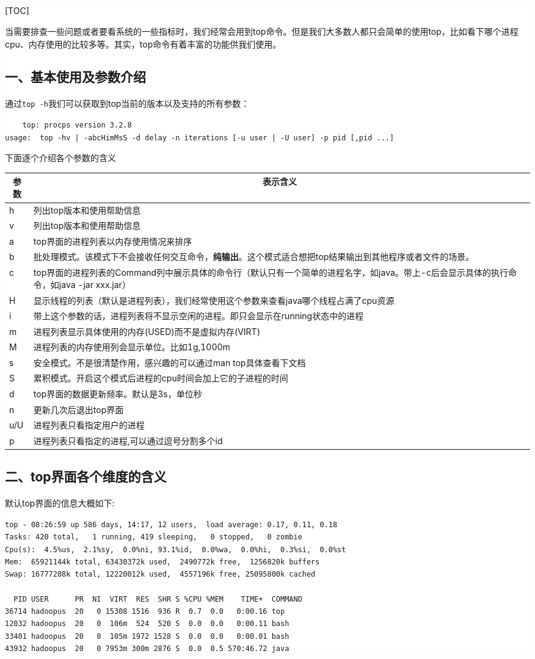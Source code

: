[TOC]

当需要排查一些问题或者要看系统的一些指标时，我们经常会用到top命令。但是我们大多数人都只会简单的使用top，比如看下哪个进程cpu、内存使用的比较多等。其实，top命令有着丰富的功能供我们使用。

## 一、基本使用及参数介绍

通过`top -h`我们可以获取到top当前的版本以及支持的所有参数：

```shell
	top: procps version 3.2.8
usage:	top -hv | -abcHimMsS -d delay -n iterations [-u user | -U user] -p pid [,pid ...]
```

下面逐个介绍各个参数的含义  

| 参数    | 表示含义                                    |
| ---- | ------------------------------------------------------------ |
| h    | 列出top版本和使用帮助信息                                    |
| v    | 列出top版本和使用帮助信息                                    |
| a    | top界面的进程列表以内存使用情况来排序                        |
| b    | 批处理模式。该模式下不会接收任何交互命令，**纯输出**。这个模式适合想把top结果输出到其他程序或者文件的场景。 |
| c    | top界面的进程列表的Command列中展示具体的命令行（默认只有一个简单的进程名字，如java。带上-c后会显示具体的执行命令，如java -jar xxx.jar） |
| H    | 显示线程的列表（默认是进程列表），我们经常使用这个参数来查看java哪个线程占满了cpu资源 |
| i    | 带上这个参数的话，进程列表将不显示空闲的进程。即只会显示在running状态中的进程 |
| m    | 进程列表显示具体使用的内存(USED)而不是虚拟内存(VIRT)         |
| M    | 进程列表的内存使用列会显示单位。比如1g,1000m                 |
| s    | 安全模式。不是很清楚作用，感兴趣的可以通过man top具体查看下文档 |
| S    | 累积模式。开启这个模式后进程的cpu时间会加上它的子进程的时间  |
| d    | top界面的数据更新频率。默认是3s，单位秒                      |
| n    | 更新几次后退出top界面                                        |
| u/U  | 进程列表只看指定用户的进程                                   |
| p    | 进程列表只看指定的进程,可以通过逗号分割多个id                |

## 二、top界面各个维度的含义

默认top界面的信息大概如下:

```
top - 08:26:59 up 586 days, 14:17, 12 users,  load average: 0.17, 0.11, 0.18
Tasks: 420 total,   1 running, 419 sleeping,   0 stopped,   0 zombie
Cpu(s):  4.5%us,  2.1%sy,  0.0%ni, 93.1%id,  0.0%wa,  0.0%hi,  0.3%si,  0.0%st
Mem:  65921144k total, 63430372k used,  2490772k free,  1256820k buffers
Swap: 16777208k total, 12220012k used,  4557196k free, 25095800k cached

  PID USER      PR  NI  VIRT  RES  SHR S %CPU %MEM    TIME+  COMMAND
36714 hadoopus  20   0 15308 1516  936 R  0.7  0.0   0:00.16 top
12032 hadoopus  20   0  106m  524  520 S  0.0  0.0   0:00.11 bash
33401 hadoopus  20   0  105m 1972 1528 S  0.0  0.0   0:00.01 bash
43932 hadoopus  20   0 7953m 300m 2876 S  0.0  0.5 570:46.72 java
```
